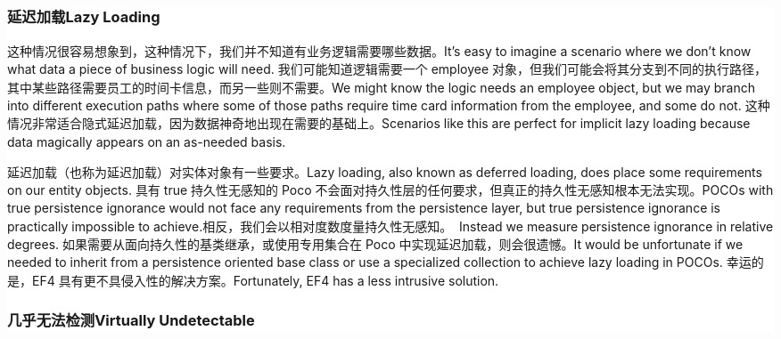### <a name="lazy-loading"></a><span data-ttu-id="adb6e-368">延迟加载</span><span class="sxs-lookup"><span data-stu-id="adb6e-368">Lazy Loading</span></span>

<span data-ttu-id="adb6e-369">这种情况很容易想象到，这种情况下，我们并不知道有业务逻辑需要哪些数据。</span><span class="sxs-lookup"><span data-stu-id="adb6e-369">It’s easy to imagine a scenario where we don’t know what data a piece of business logic will need.</span></span> <span data-ttu-id="adb6e-370">我们可能知道逻辑需要一个 employee 对象，但我们可能会将其分支到不同的执行路径，其中某些路径需要员工的时间卡信息，而另一些则不需要。</span><span class="sxs-lookup"><span data-stu-id="adb6e-370">We might know the logic needs an employee object, but we may branch into different execution paths where some of those paths require time card information from the employee, and some do not.</span></span> <span data-ttu-id="adb6e-371">这种情况非常适合隐式延迟加载，因为数据神奇地出现在需要的基础上。</span><span class="sxs-lookup"><span data-stu-id="adb6e-371">Scenarios like this are perfect for implicit lazy loading because data magically appears on an as-needed basis.</span></span>

<span data-ttu-id="adb6e-372">延迟加载（也称为延迟加载）对实体对象有一些要求。</span><span class="sxs-lookup"><span data-stu-id="adb6e-372">Lazy loading, also known as deferred loading, does place some requirements on our entity objects.</span></span> <span data-ttu-id="adb6e-373">具有 true 持久性无感知的 Poco 不会面对持久性层的任何要求，但真正的持久性无感知根本无法实现。</span><span class="sxs-lookup"><span data-stu-id="adb6e-373">POCOs with true persistence ignorance would not face any requirements from the persistence layer, but true persistence ignorance is practically impossible to achieve.</span></span><span data-ttu-id="adb6e-374">相反，我们会以相对度数度量持久性无感知。</span><span class="sxs-lookup"><span data-stu-id="adb6e-374">  Instead we measure persistence ignorance in relative degrees.</span></span> <span data-ttu-id="adb6e-375">如果需要从面向持久性的基类继承，或使用专用集合在 Poco 中实现延迟加载，则会很遗憾。</span><span class="sxs-lookup"><span data-stu-id="adb6e-375">It would be unfortunate if we needed to inherit from a persistence oriented base class or use a specialized collection to achieve lazy loading in POCOs.</span></span> <span data-ttu-id="adb6e-376">幸运的是，EF4 具有更不具侵入性的解决方案。</span><span class="sxs-lookup"><span data-stu-id="adb6e-376">Fortunately, EF4 has a less intrusive solution.</span></span>

### <a name="virtually-undetectable"></a><span data-ttu-id="adb6e-377">几乎无法检测</span><span class="sxs-lookup"><span data-stu-id="adb6e-377">Virtually Undetectable</span></span>

